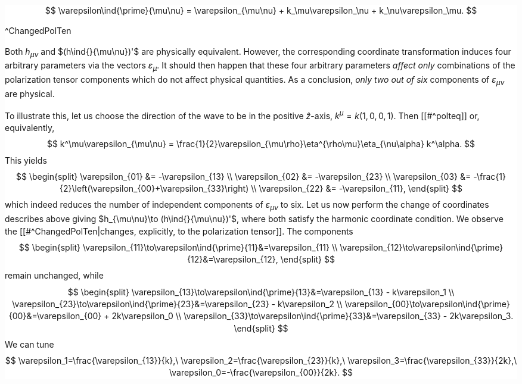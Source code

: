 $$
    \varepsilon\ind{\prime}{\mu\nu} = \varepsilon_{\mu\nu} + k_\mu\varepsilon_\nu + k_\nu\varepsilon_\mu.
$$

^ChangedPolTen

Both $h_{\mu\nu}$ and $(h\ind{}{\mu\nu})'$ are physically equivalent. However, the corresponding coordinate transformation induces four arbitrary parameters via the vectors $\varepsilon_\mu$. It should then happen that these four arbitrary parameters *affect only* combinations of the polarization tensor components which do not affect physical quantities. As a conclusion, *only two out of six* components of $\varepsilon_{\mu\nu}$ are physical.

To illustrate this, let us choose the direction of the wave to be in the positive $\hat{z}$-axis, $k^\mu = k(1,0,0,1)$. Then [[#^polteq]] or, equivalently, 
$$
    k^\mu\varepsilon_{\mu\nu} = \frac{1}{2}\varepsilon_{\mu\rho}\eta^{\rho\mu}\eta_{\nu\alpha} k^\alpha.
$$
This yields
$$
\begin{split}
    \varepsilon_{01} &= -\varepsilon_{13} \\
    \varepsilon_{02} &= -\varepsilon_{23} \\
    \varepsilon_{03} &= -\frac{1}{2}\left(\varepsilon_{00}+\varepsilon_{33}\right) \\
    \varepsilon_{22} &= -\varepsilon_{11},
\end{split}
$$
which indeed reduces the number of independent components of $\varepsilon_{\mu\nu}$ to six. Let us now perform the change of coordinates describes above giving $h_{\mu\nu}\to (h\ind{}{\mu\nu})'$, where both satisfy the harmonic coordinate condition. We observe the [[#^ChangedPolTen|changes, explicitly, to the polarization tensor]]. The components
$$
\begin{split}
    \varepsilon_{11}\to\varepsilon\ind{\prime}{11}&=\varepsilon_{11} \\
    \varepsilon_{12}\to\varepsilon\ind{\prime}{12}&=\varepsilon_{12},
\end{split}
$$
remain unchanged, while
$$
\begin{split}
    \varepsilon_{13}\to\varepsilon\ind{\prime}{13}&=\varepsilon_{13} - k\varepsilon_1 \\
    \varepsilon_{23}\to\varepsilon\ind{\prime}{23}&=\varepsilon_{23} - k\varepsilon_2 \\
    \varepsilon_{00}\to\varepsilon\ind{\prime}{00}&=\varepsilon_{00} + 2k\varepsilon_0 \\
    \varepsilon_{33}\to\varepsilon\ind{\prime}{33}&=\varepsilon_{33} - 2k\varepsilon_3.
\end{split}
$$
We can tune 
$$
    \varepsilon_1=\frac{\varepsilon_{13}}{k},\ \varepsilon_2=\frac{\varepsilon_{23}}{k},\ \varepsilon_3=\frac{\varepsilon_{33}}{2k},\ \varepsilon_0=-\frac{\varepsilon_{00}}{2k}.
$$
